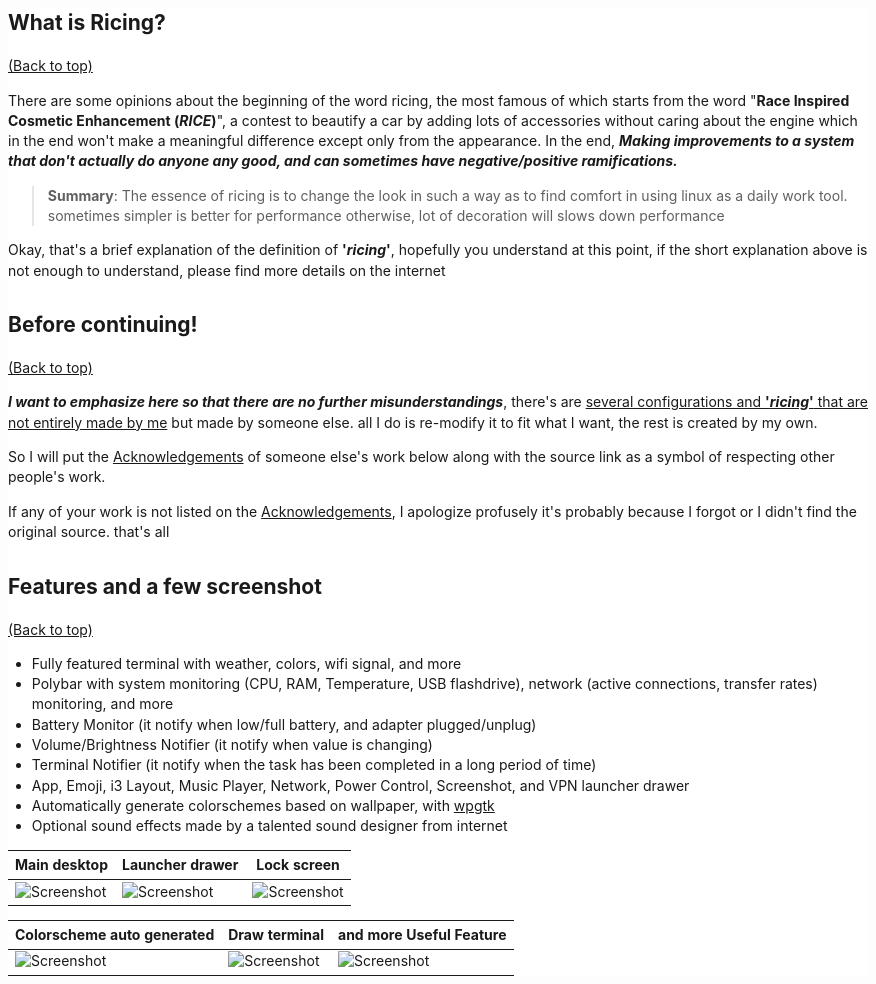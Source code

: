 ## What is Ricing?

[(Back to top)](#table-of-contents)

There are some opinions about the beginning of the word ricing, the most famous of which starts from the word "**Race Inspired Cosmetic Enhancement (_RICE_)**", a contest to beautify a car by adding lots of accessories without caring about the engine which in the end won't make a meaningful difference except only from the appearance. In the end, ***Making improvements to a system that don't actually do anyone any good, and can sometimes have negative/positive ramifications.***

> **Summary**: The essence of ricing is to change the look in such a way as to find comfort in using linux as a daily work tool. sometimes simpler is better for performance otherwise, lot of decoration will slows down performance

Okay, that's a brief explanation of the definition of **'_ricing_'**, hopefully you understand at this point, if the short explanation above is not enough to understand, please find more details on the internet

## Before continuing!

[(Back to top)](#table-of-contents)

***I want to emphasize here so that there are no further misunderstandings***, there's are <u>several configurations and <b>'<i>ricing</i>'</b> that are not entirely made by me</u> but made by someone else. all I do is re-modify it to fit what I want, the rest is created by my own.

So I will put the [Acknowledgements](#acknowledgements) of someone else's work below along with the source link as a symbol of respecting other people's work.

If any of your work is not listed on the [Acknowledgements](#acknowledgements), I apologize profusely it's probably because I forgot or I didn't find the original source. that's all

## Features and a few screenshot

[(Back to top)](#table-of-contents)

+ Fully featured terminal with weather, colors, wifi signal, and more
+ Polybar with system monitoring (CPU, RAM, Temperature, USB flashdrive), network (active connections, transfer rates) monitoring, and more
+ Battery Monitor (it notify when low/full battery, and adapter plugged/unplug)
+ Volume/Brightness Notifier (it notify when value is changing)
+ Terminal Notifier (it notify when the task has been completed in a long period of time)
+ App, Emoji, i3 Layout, Music Player, Network, Power Control, Screenshot, and VPN launcher drawer
+ Automatically generate colorschemes based on wallpaper, with [wpgtk](https://github.com/deviantfero/wpgtk)
+ Optional sound effects made by a talented sound designer from internet

| Main desktop | Launcher drawer | Lock screen |
| --- | --- | --- |
| ![Screenshot](https://via.placeholder.com/1366x768) | ![Screenshot](https://via.placeholder.com/1366x768) | ![Screenshot](https://via.placeholder.com/1366x768) |

| Colorscheme auto generated | Draw terminal | and more Useful Feature |
| --- | --- | --- |
| ![Screenshot](https://via.placeholder.com/1366x768) | ![Screenshot](https://via.placeholder.com/1366x768) | ![Screenshot](https://via.placeholder.com/1366x768) |
